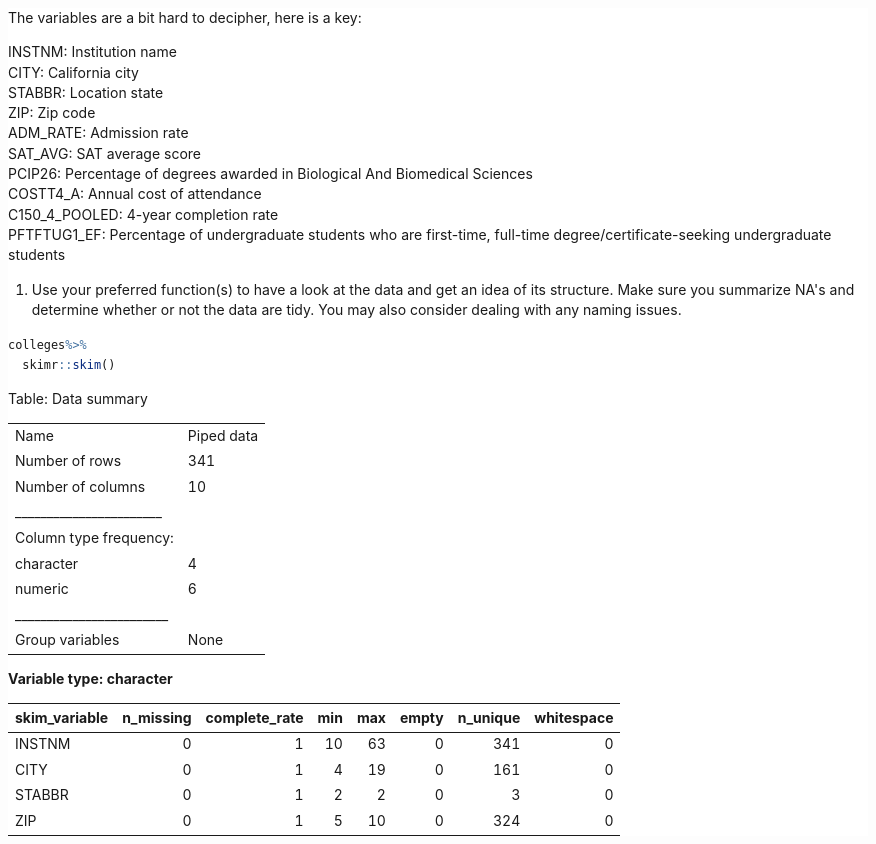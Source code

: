 The variables are a bit hard to decipher, here is a key:  

INSTNM: Institution name  
CITY: California city  
STABBR: Location state  
ZIP: Zip code  
ADM_RATE: Admission rate  
SAT_AVG: SAT average score  
PCIP26: Percentage of degrees awarded in Biological And Biomedical Sciences  
COSTT4_A: Annual cost of attendance  
C150_4_POOLED: 4-year completion rate  
PFTFTUG1_EF: Percentage of undergraduate students who are first-time, full-time degree/certificate-seeking undergraduate students  

1. Use your preferred function(s) to have a look at the data and get an idea of its structure. Make sure you summarize NA's and determine whether or not the data are tidy. You may also consider dealing with any naming issues.

```r
colleges%>%
  skimr::skim()
```


Table: Data summary

|                         |           |
|:------------------------|:----------|
|Name                     |Piped data |
|Number of rows           |341        |
|Number of columns        |10         |
|_______________________  |           |
|Column type frequency:   |           |
|character                |4          |
|numeric                  |6          |
|________________________ |           |
|Group variables          |None       |


**Variable type: character**

|skim_variable | n_missing| complete_rate| min| max| empty| n_unique| whitespace|
|:-------------|---------:|-------------:|---:|---:|-----:|--------:|----------:|
|INSTNM        |         0|             1|  10|  63|     0|      341|          0|
|CITY          |         0|             1|   4|  19|     0|      161|          0|
|STABBR        |         0|             1|   2|   2|     0|        3|          0|
|ZIP           |         0|             1|   5|  10|     0|      324|          0|
